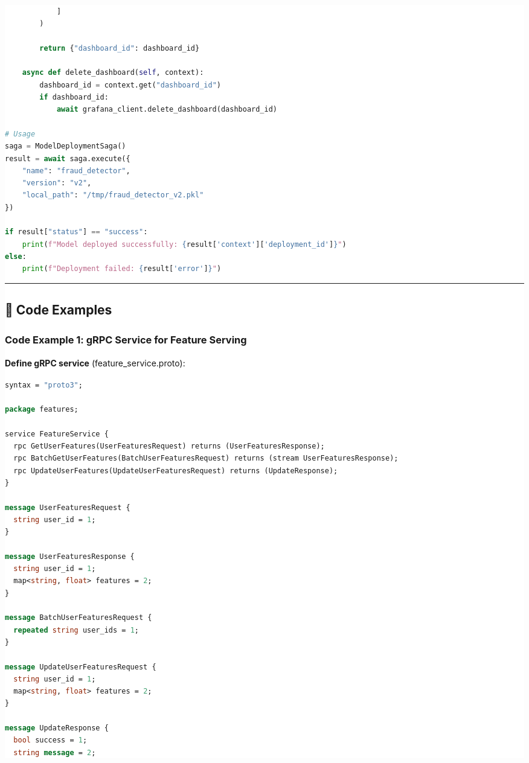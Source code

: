 ```python
            ]
        )

        return {"dashboard_id": dashboard_id}

    async def delete_dashboard(self, context):
        dashboard_id = context.get("dashboard_id")
        if dashboard_id:
            await grafana_client.delete_dashboard(dashboard_id)

# Usage
saga = ModelDeploymentSaga()
result = await saga.execute({
    "name": "fraud_detector",
    "version": "v2",
    "local_path": "/tmp/fraud_detector_v2.pkl"
})

if result["status"] == "success":
    print(f"Model deployed successfully: {result['context']['deployment_id']}")
else:
    print(f"Deployment failed: {result['error']}")
```

---

## 🔧 Code Examples

### Code Example 1: gRPC Service for Feature Serving

**Define gRPC service** (feature_service.proto):
```protobuf
syntax = "proto3";

package features;

service FeatureService {
  rpc GetUserFeatures(UserFeaturesRequest) returns (UserFeaturesResponse);
  rpc BatchGetUserFeatures(BatchUserFeaturesRequest) returns (stream UserFeaturesResponse);
  rpc UpdateUserFeatures(UpdateUserFeaturesRequest) returns (UpdateResponse);
}

message UserFeaturesRequest {
  string user_id = 1;
}

message UserFeaturesResponse {
  string user_id = 1;
  map<string, float> features = 2;
}

message BatchUserFeaturesRequest {
  repeated string user_ids = 1;
}

message UpdateUserFeaturesRequest {
  string user_id = 1;
  map<string, float> features = 2;
}

message UpdateResponse {
  bool success = 1;
  string message = 2;
```